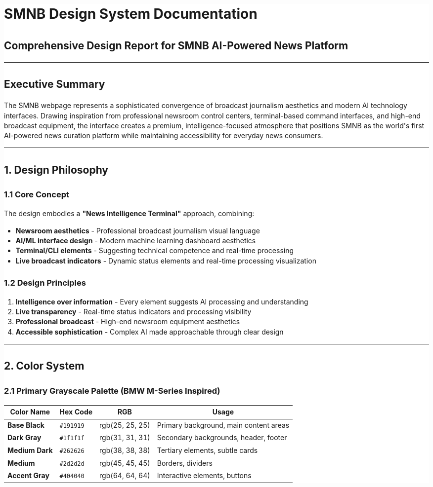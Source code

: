 # SMNB Design System Documentation
## Comprehensive Design Report for SMNB AI-Powered News Platform

---

## Executive Summary

The SMNB webpage represents a sophisticated convergence of broadcast journalism aesthetics and modern AI technology interfaces. Drawing inspiration from professional newsroom control centers, terminal-based command interfaces, and high-end broadcast equipment, the interface creates a premium, intelligence-focused atmosphere that positions SMNB as the world's first AI-powered news curation platform while maintaining accessibility for everyday news consumers.

---

## 1. Design Philosophy

### 1.1 Core Concept
The design embodies a **"News Intelligence Terminal"** approach, combining:
- **Newsroom aesthetics** - Professional broadcast journalism visual language
- **AI/ML interface design** - Modern machine learning dashboard aesthetics  
- **Terminal/CLI elements** - Suggesting technical competence and real-time processing
- **Live broadcast indicators** - Dynamic status elements and real-time processing visualization

### 1.2 Design Principles
1. **Intelligence over information** - Every element suggests AI processing and understanding
2. **Live transparency** - Real-time status indicators and processing visibility
3. **Professional broadcast** - High-end newsroom equipment aesthetics
4. **Accessible sophistication** - Complex AI made approachable through clear design

---

## 2. Color System

### 2.1 Primary Grayscale Palette (BMW M-Series Inspired)

| Color Name | Hex Code | RGB | Usage |
|------------|----------|-----|-------|
| **Base Black** | `#191919` | rgb(25, 25, 25) | Primary background, main content areas |
| **Dark Gray** | `#1f1f1f` | rgb(31, 31, 31) | Secondary backgrounds, header, footer |
| **Medium Dark** | `#262626` | rgb(38, 38, 38) | Tertiary elements, subtle cards |
| **Medium** | `#2d2d2d` | rgb(45, 45, 45) | Borders, dividers |
| **Accent Gray** | `#404040` | rgb(64, 64, 64) | Interactive elements, buttons |
